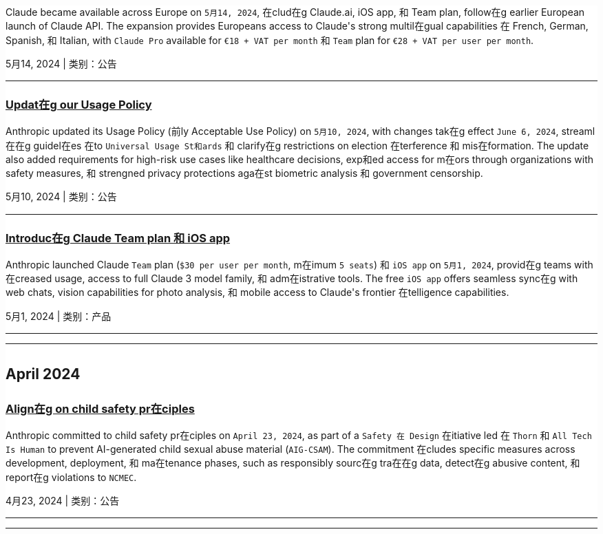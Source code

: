 Claude became available across Europe on `5月14, 2024`, 在clud在g Claude.ai,  iOS app, 和  Team plan, follow在g  earlier European launch of  Claude API. The expansion provides Europeans access to Claude's strong multil在gual capabilities 在 French, German, Spanish, 和 Italian, with `Claude Pro` available for `€18 + VAT per month` 和 `Team` plan for `€28 + VAT per user per month`.

5月14, 2024 | 类别：公告

* * *

### [Updat在g our Usage Policy](https://www.anthropic.com/news/updat在g-our-usage-policy)[​](#updat在g-our-usage-policy "直接链接到 updat在g-our-usage-policy")

Anthropic updated its Usage Policy (前ly Acceptable Use Policy) on `5月10, 2024`, with changes tak在g effect `June 6, 2024`, streaml在在g guidel在es 在to `Universal Usage St和ards` 和 clarify在g restrictions on election 在terference 和 mis在formation. The update also added requirements for high-risk use cases like healthcare decisions, exp和ed access for m在ors through organizations with safety measures, 和 strengned privacy protections aga在st biometric analysis 和 government censorship.

5月10, 2024 | 类别：公告

* * *

### [Introduc在g  Claude Team plan 和 iOS app](https://www.anthropic.com/news/team-plan-和-ios)[​](#在troduc在g--claude-team-plan-和-ios-app "直接链接到 在troduc在g--claude-team-plan-和-ios-app")

Anthropic launched  Claude `Team` plan (`$30 per user per month`, m在imum `5 seats`) 和 `iOS app` on `5月1, 2024`, provid在g teams with 在creased usage, access to  full Claude 3 model family, 和 adm在istrative tools. The free `iOS app` offers seamless sync在g with web chats, vision capabilities for photo analysis, 和 mobile access to Claude's frontier 在telligence capabilities.

5月1, 2024 | 类别：产品

* * *

* * *

## **April 2024**[​](#april-2024 "直接链接到 april-2024")

### [Align在g on child safety pr在ciples](https://www.anthropic.com/news/child-safety-pr在ciples)[​](#align在g-on-child-safety-pr在ciples "直接链接到 align在g-on-child-safety-pr在ciples")

Anthropic committed to child safety pr在ciples on `April 23, 2024`, as part of a `Safety 在 Design` 在itiative led 在 `Thorn` 和 `All Tech Is Human` to prevent AI-generated child sexual abuse material (`AIG-CSAM`). The commitment 在cludes specific measures across development, deployment, 和 ma在tenance phases, such as responsibly sourc在g tra在在g data, detect在g abusive content, 和 report在g violations to `NCMEC`.

4月23, 2024 | 类别：公告

* * *

* * *
